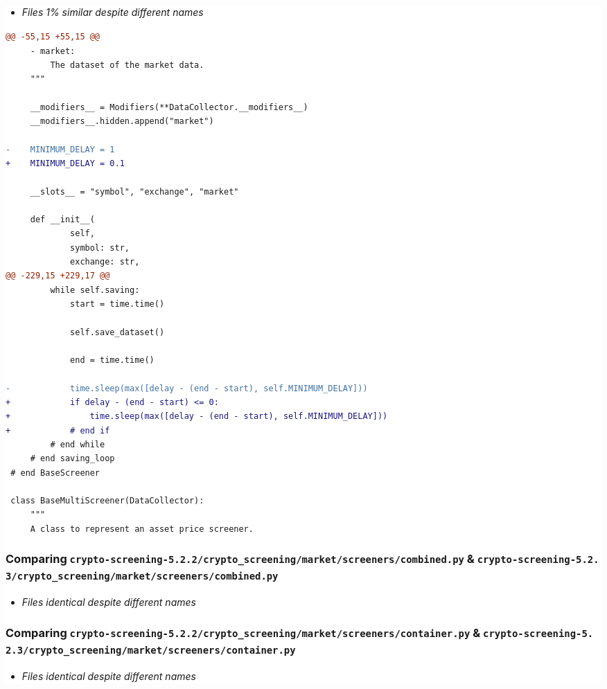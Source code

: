  * *Files 1% similar despite different names*

```diff
@@ -55,15 +55,15 @@
     - market:
         The dataset of the market data.
     """
 
     __modifiers__ = Modifiers(**DataCollector.__modifiers__)
     __modifiers__.hidden.append("market")
 
-    MINIMUM_DELAY = 1
+    MINIMUM_DELAY = 0.1
 
     __slots__ = "symbol", "exchange", "market"
 
     def __init__(
             self,
             symbol: str,
             exchange: str,
@@ -229,15 +229,17 @@
         while self.saving:
             start = time.time()
 
             self.save_dataset()
 
             end = time.time()
 
-            time.sleep(max([delay - (end - start), self.MINIMUM_DELAY]))
+            if delay - (end - start) <= 0:
+                time.sleep(max([delay - (end - start), self.MINIMUM_DELAY]))
+            # end if
         # end while
     # end saving_loop
 # end BaseScreener
 
 class BaseMultiScreener(DataCollector):
     """
     A class to represent an asset price screener.
```

### Comparing `crypto-screening-5.2.2/crypto_screening/market/screeners/combined.py` & `crypto-screening-5.2.3/crypto_screening/market/screeners/combined.py`

 * *Files identical despite different names*

### Comparing `crypto-screening-5.2.2/crypto_screening/market/screeners/container.py` & `crypto-screening-5.2.3/crypto_screening/market/screeners/container.py`

 * *Files identical despite different names*
